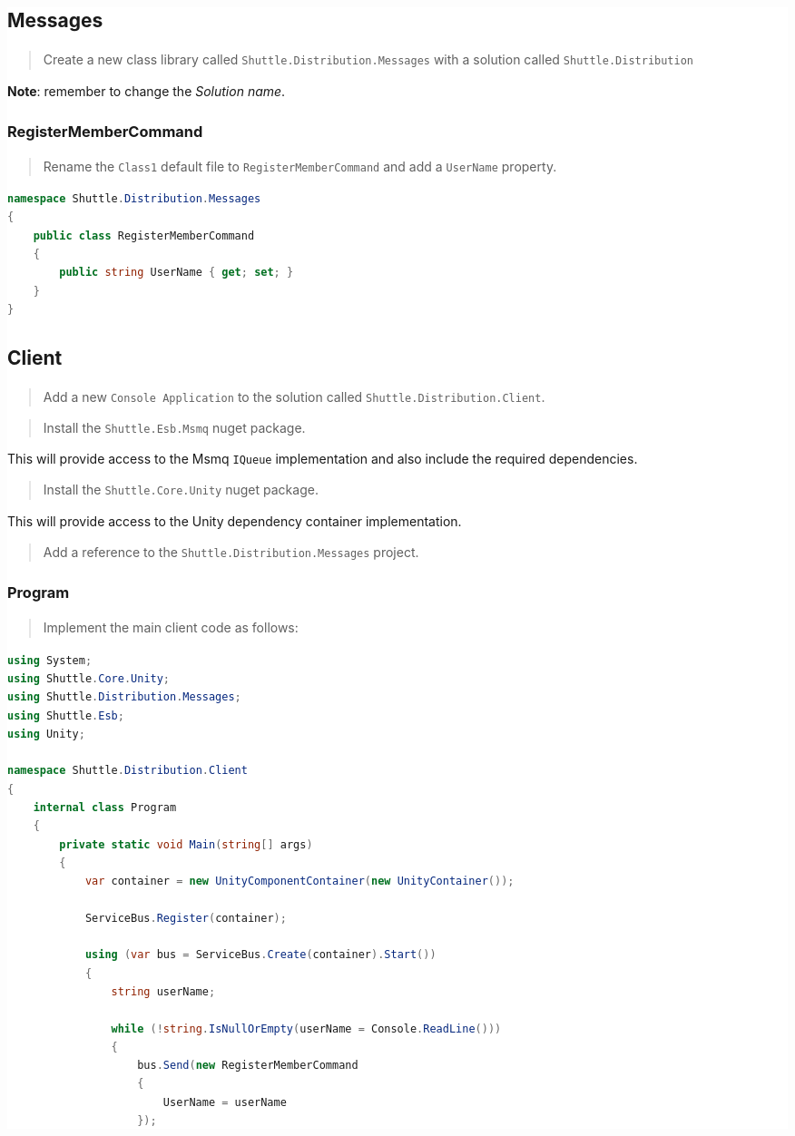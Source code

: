 ## Messages

> Create a new class library called `Shuttle.Distribution.Messages` with a solution called `Shuttle.Distribution`

**Note**: remember to change the *Solution name*.

### RegisterMemberCommand

> Rename the `Class1` default file to `RegisterMemberCommand` and add a `UserName` property.

``` c#
namespace Shuttle.Distribution.Messages
{
    public class RegisterMemberCommand
    {
        public string UserName { get; set; }
    }
}
```

## Client

> Add a new `Console Application` to the solution called `Shuttle.Distribution.Client`.

> Install the `Shuttle.Esb.Msmq` nuget package.

This will provide access to the Msmq `IQueue` implementation and also include the required dependencies.

> Install the `Shuttle.Core.Unity` nuget package.

This will provide access to the Unity dependency container implementation.

> Add a reference to the `Shuttle.Distribution.Messages` project.

### Program

> Implement the main client code as follows:

``` c#
using System;
using Shuttle.Core.Unity;
using Shuttle.Distribution.Messages;
using Shuttle.Esb;
using Unity;

namespace Shuttle.Distribution.Client
{
    internal class Program
    {
        private static void Main(string[] args)
        {
            var container = new UnityComponentContainer(new UnityContainer());

            ServiceBus.Register(container);

            using (var bus = ServiceBus.Create(container).Start())
            {
                string userName;

                while (!string.IsNullOrEmpty(userName = Console.ReadLine()))
                {
                    bus.Send(new RegisterMemberCommand
                    {
                        UserName = userName
                    });
```